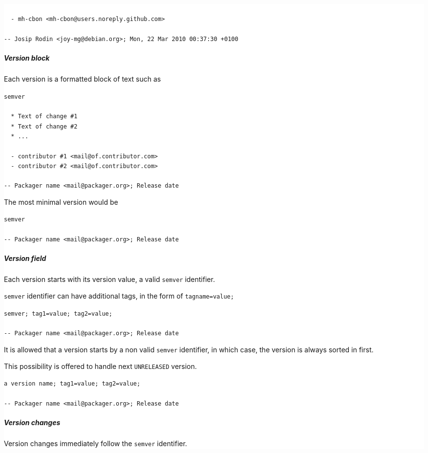 ```

  - mh-cbon <mh-cbon@users.noreply.github.com>

-- Josip Rodin <joy-mg@debian.org>; Mon, 22 Mar 2010 00:37:30 +0100
```

##### Version block

Each version is a formatted block of text such as

```
semver

  * Text of change #1
  * Text of change #2
  * ...

  - contributor #1 <mail@of.contributor.com>
  - contributor #2 <mail@of.contributor.com>

-- Packager name <mail@packager.org>; Release date
```

The most minimal version would be

```
semver

-- Packager name <mail@packager.org>; Release date
```

##### Version field

Each version starts with its version value, a valid `semver` identifier.

`semver` identifier can have additional tags, in the form of `tagname=value;`

```
semver; tag1=value; tag2=value;

-- Packager name <mail@packager.org>; Release date
```

It is allowed that a version starts by a non valid `semver` identifier,
in which case, the version is always sorted in first.

This possibility is offered to handle next `UNRELEASED` version.

```
a version name; tag1=value; tag2=value;

-- Packager name <mail@packager.org>; Release date
```

##### Version changes

Version changes immediately follow the `semver` identifier.
